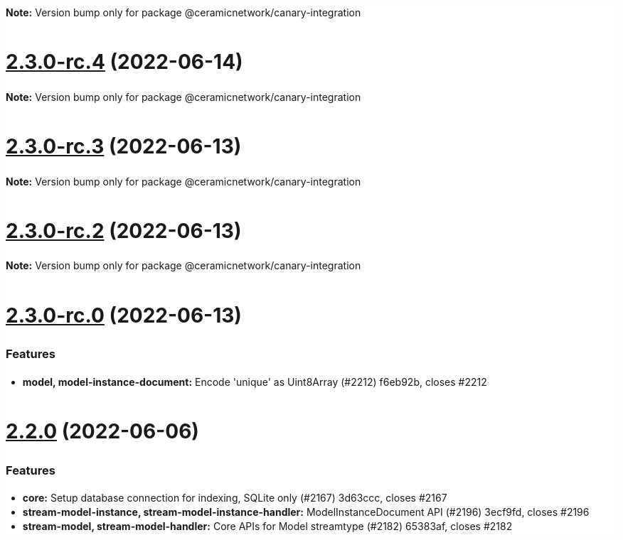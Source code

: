 **Note:** Version bump only for package @ceramicnetwork/canary-integration





# [2.3.0-rc.4](/compare/@ceramicnetwork/canary-integration@2.3.0-rc.3...@ceramicnetwork/canary-integration@2.3.0-rc.4) (2022-06-14)

**Note:** Version bump only for package @ceramicnetwork/canary-integration





# [2.3.0-rc.3](/compare/@ceramicnetwork/canary-integration@2.3.0-rc.2...@ceramicnetwork/canary-integration@2.3.0-rc.3) (2022-06-13)

**Note:** Version bump only for package @ceramicnetwork/canary-integration





# [2.3.0-rc.2](/compare/@ceramicnetwork/canary-integration@2.3.0-rc.0...@ceramicnetwork/canary-integration@2.3.0-rc.2) (2022-06-13)

**Note:** Version bump only for package @ceramicnetwork/canary-integration





# [2.3.0-rc.0](/compare/@ceramicnetwork/canary-integration@2.2.0...@ceramicnetwork/canary-integration@2.3.0-rc.0) (2022-06-13)


### Features

* **model, model-instance-document:** Encode 'unique' as Uint8Array (#2212) f6eb92b, closes #2212





# [2.2.0](/compare/@ceramicnetwork/canary-integration@2.1.3...@ceramicnetwork/canary-integration@2.2.0) (2022-06-06)


### Features

* **core:** Setup database connection for indexing, SQLite only (#2167) 3d63ccc, closes #2167
* **stream-model-instance, stream-model-instance-handler:** ModelInstanceDocument API (#2196) 3ecf9fd, closes #2196
* **stream-model, stream-model-handler:** Core APIs for Model streamtype (#2182) 65383af, closes #2182
